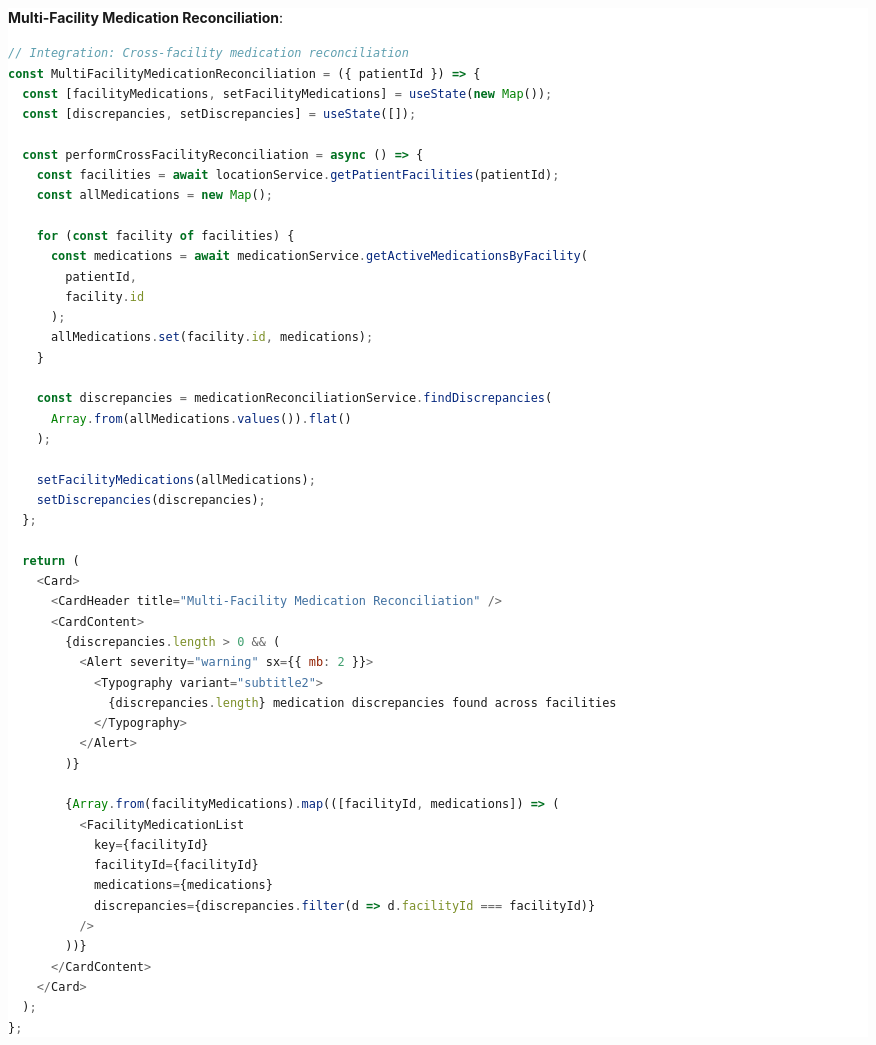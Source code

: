**Multi-Facility Medication Reconciliation**:
```javascript
// Integration: Cross-facility medication reconciliation
const MultiFacilityMedicationReconciliation = ({ patientId }) => {
  const [facilityMedications, setFacilityMedications] = useState(new Map());
  const [discrepancies, setDiscrepancies] = useState([]);
  
  const performCrossFacilityReconciliation = async () => {
    const facilities = await locationService.getPatientFacilities(patientId);
    const allMedications = new Map();
    
    for (const facility of facilities) {
      const medications = await medicationService.getActiveMedicationsByFacility(
        patientId, 
        facility.id
      );
      allMedications.set(facility.id, medications);
    }
    
    const discrepancies = medicationReconciliationService.findDiscrepancies(
      Array.from(allMedications.values()).flat()
    );
    
    setFacilityMedications(allMedications);
    setDiscrepancies(discrepancies);
  };
  
  return (
    <Card>
      <CardHeader title="Multi-Facility Medication Reconciliation" />
      <CardContent>
        {discrepancies.length > 0 && (
          <Alert severity="warning" sx={{ mb: 2 }}>
            <Typography variant="subtitle2">
              {discrepancies.length} medication discrepancies found across facilities
            </Typography>
          </Alert>
        )}
        
        {Array.from(facilityMedications).map(([facilityId, medications]) => (
          <FacilityMedicationList 
            key={facilityId}
            facilityId={facilityId}
            medications={medications}
            discrepancies={discrepancies.filter(d => d.facilityId === facilityId)}
          />
        ))}
      </CardContent>
    </Card>
  );
};
```
